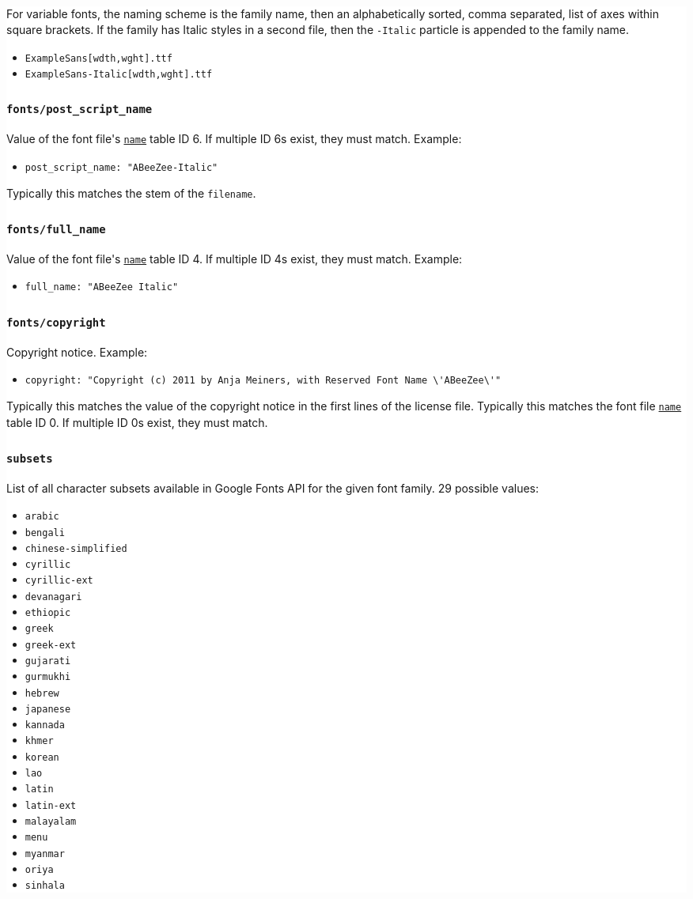 For variable fonts, the naming scheme is the family name, then an alphabetically sorted, comma separated, list of axes within square brackets.
If the family has Italic styles in a second file, then the `-Italic` particle is appended to the family name.

* `ExampleSans[wdth,wght].ttf`
* `ExampleSans-Italic[wdth,wght].ttf`

### `fonts/post_script_name`

Value of the font file's [`name`](https://www.microsoft.com/typography/otspec/name.htm) table ID 6.
If multiple ID 6s exist, they must match.
Example:

* `post_script_name: "ABeeZee-Italic"`

Typically this matches the stem of the `filename`.

### `fonts/full_name`

Value of the font file's [`name`](https://www.microsoft.com/typography/otspec/name.htm) table ID 4.
If multiple ID 4s exist, they must match.
Example:

* `full_name: "ABeeZee Italic"`

### `fonts/copyright`

Copyright notice. 
Example: 

* `copyright: "Copyright (c) 2011 by Anja Meiners, with Reserved Font Name \'ABeeZee\'"`

Typically this matches the value of the copyright notice in the first lines of the license file. 
Typically this matches the font file [`name`](https://www.microsoft.com/typography/otspec/name.htm) table ID 0.
If multiple ID 0s exist, they must match.

### `subsets`

List of all character subsets available in Google Fonts API for the given font family. 
29 possible values:

* `arabic`
* `bengali`
* `chinese-simplified`
* `cyrillic`
* `cyrillic-ext`
* `devanagari`
* `ethiopic`
* `greek`
* `greek-ext`
* `gujarati`
* `gurmukhi`
* `hebrew`
* `japanese`
* `kannada`
* `khmer`
* `korean`
* `lao`
* `latin`
* `latin-ext`
* `malayalam`
* `menu`
* `myanmar`
* `oriya`
* `sinhala`